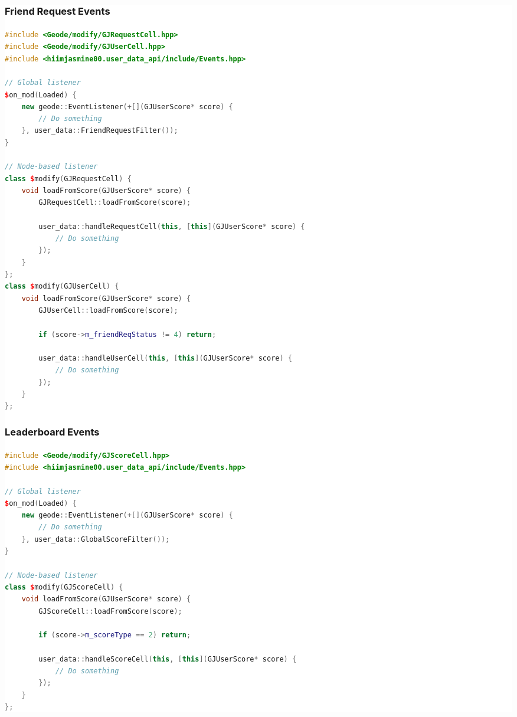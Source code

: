 ```cpp
```

### Friend Request Events
```cpp
#include <Geode/modify/GJRequestCell.hpp>
#include <Geode/modify/GJUserCell.hpp>
#include <hiimjasmine00.user_data_api/include/Events.hpp>

// Global listener
$on_mod(Loaded) {
    new geode::EventListener(+[](GJUserScore* score) {
        // Do something
    }, user_data::FriendRequestFilter());
}

// Node-based listener
class $modify(GJRequestCell) {
    void loadFromScore(GJUserScore* score) {
        GJRequestCell::loadFromScore(score);

        user_data::handleRequestCell(this, [this](GJUserScore* score) {
            // Do something
        });
    }
};
class $modify(GJUserCell) {
    void loadFromScore(GJUserScore* score) {
        GJUserCell::loadFromScore(score);

        if (score->m_friendReqStatus != 4) return;

        user_data::handleUserCell(this, [this](GJUserScore* score) {
            // Do something
        });
    }
};
```

### Leaderboard Events
```cpp
#include <Geode/modify/GJScoreCell.hpp>
#include <hiimjasmine00.user_data_api/include/Events.hpp>

// Global listener
$on_mod(Loaded) {
    new geode::EventListener(+[](GJUserScore* score) {
        // Do something
    }, user_data::GlobalScoreFilter());
}

// Node-based listener
class $modify(GJScoreCell) {
    void loadFromScore(GJUserScore* score) {
        GJScoreCell::loadFromScore(score);

        if (score->m_scoreType == 2) return;

        user_data::handleScoreCell(this, [this](GJUserScore* score) {
            // Do something
        });
    }
};
```
